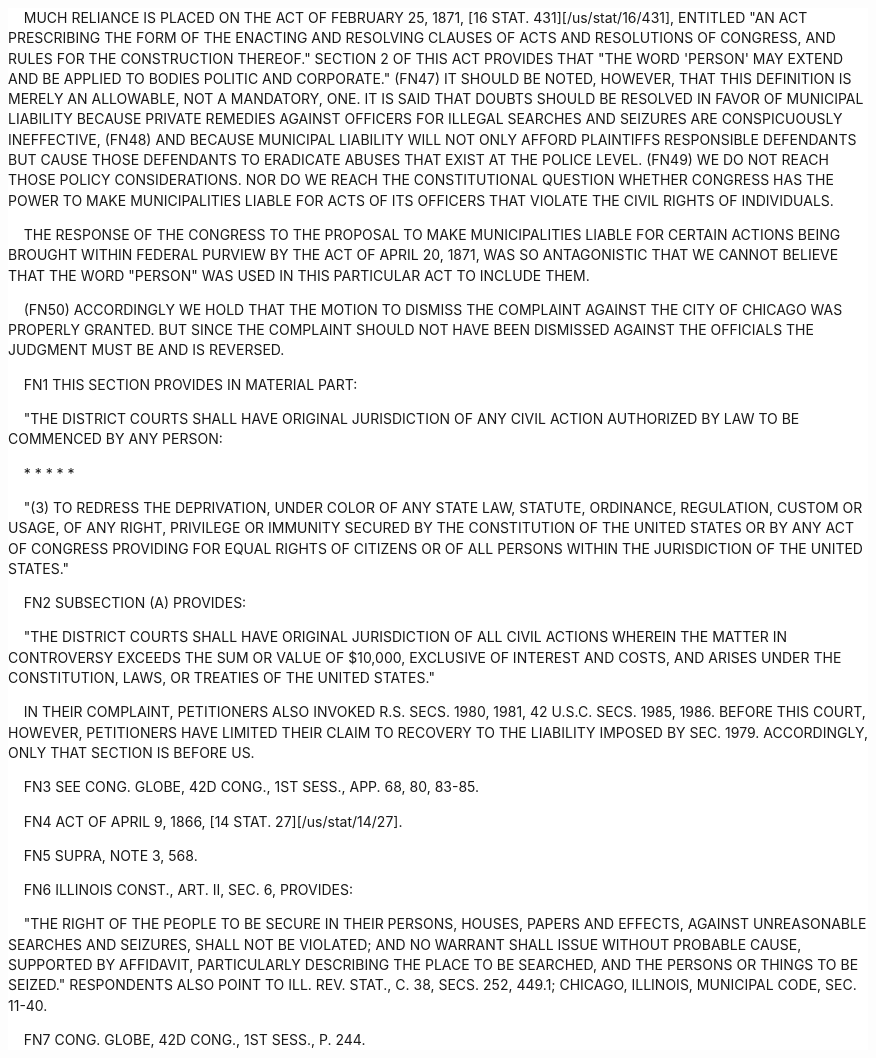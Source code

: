     MUCH RELIANCE IS PLACED ON THE ACT OF FEBRUARY 25, 1871, [16 STAT. 431][/us/stat/16/431], ENTITLED "AN ACT PRESCRIBING THE FORM OF THE ENACTING AND RESOLVING CLAUSES OF ACTS AND RESOLUTIONS OF CONGRESS, AND RULES FOR THE CONSTRUCTION THEREOF."  SECTION 2 OF THIS ACT PROVIDES THAT "THE WORD 'PERSON' MAY EXTEND AND BE APPLIED TO BODIES POLITIC AND CORPORATE."  (FN47)  IT SHOULD BE NOTED, HOWEVER, THAT THIS DEFINITION IS MERELY AN ALLOWABLE, NOT A MANDATORY, ONE.  IT IS SAID THAT DOUBTS SHOULD BE RESOLVED IN FAVOR OF MUNICIPAL LIABILITY BECAUSE PRIVATE REMEDIES AGAINST OFFICERS FOR ILLEGAL SEARCHES AND SEIZURES ARE CONSPICUOUSLY INEFFECTIVE, (FN48) AND BECAUSE MUNICIPAL LIABILITY WILL NOT ONLY AFFORD PLAINTIFFS RESPONSIBLE DEFENDANTS BUT CAUSE THOSE DEFENDANTS TO ERADICATE ABUSES THAT EXIST AT THE POLICE LEVEL.  (FN49) WE DO NOT REACH THOSE POLICY CONSIDERATIONS.  NOR DO WE REACH THE CONSTITUTIONAL QUESTION WHETHER CONGRESS HAS THE POWER TO MAKE MUNICIPALITIES LIABLE FOR ACTS OF ITS OFFICERS THAT VIOLATE THE CIVIL RIGHTS OF INDIVIDUALS.

    THE RESPONSE OF THE CONGRESS TO THE PROPOSAL TO MAKE MUNICIPALITIES LIABLE FOR CERTAIN ACTIONS BEING BROUGHT WITHIN FEDERAL PURVIEW BY THE ACT OF APRIL 20, 1871, WAS SO ANTAGONISTIC THAT WE CANNOT BELIEVE THAT THE WORD "PERSON" WAS USED IN THIS PARTICULAR ACT TO INCLUDE THEM.

    (FN50) ACCORDINGLY WE HOLD THAT THE MOTION TO DISMISS THE COMPLAINT AGAINST THE CITY OF CHICAGO WAS PROPERLY GRANTED.  BUT SINCE THE COMPLAINT SHOULD NOT HAVE BEEN DISMISSED AGAINST THE OFFICIALS THE JUDGMENT MUST BE AND IS REVERSED.

    FN1  THIS SECTION PROVIDES IN MATERIAL PART:

    "THE DISTRICT COURTS SHALL HAVE ORIGINAL JURISDICTION OF ANY CIVIL ACTION AUTHORIZED BY LAW TO BE COMMENCED BY ANY PERSON:

    \*   \*         \*         \*         \*

    "(3)  TO REDRESS THE DEPRIVATION, UNDER COLOR OF ANY STATE LAW, STATUTE, ORDINANCE, REGULATION, CUSTOM OR USAGE, OF ANY RIGHT, PRIVILEGE OR IMMUNITY SECURED BY THE CONSTITUTION OF THE UNITED STATES OR BY ANY ACT OF CONGRESS PROVIDING FOR EQUAL RIGHTS OF CITIZENS OR OF ALL PERSONS WITHIN THE JURISDICTION OF THE UNITED STATES."

    FN2  SUBSECTION (A) PROVIDES:

    "THE DISTRICT COURTS SHALL HAVE ORIGINAL JURISDICTION OF ALL CIVIL ACTIONS WHEREIN THE MATTER IN CONTROVERSY EXCEEDS THE SUM OR VALUE OF $10,000, EXCLUSIVE OF INTEREST AND COSTS, AND ARISES UNDER THE CONSTITUTION, LAWS, OR TREATIES OF THE UNITED STATES."

    IN THEIR COMPLAINT, PETITIONERS ALSO INVOKED R.S. SECS. 1980, 1981, 42 U.S.C. SECS. 1985, 1986.  BEFORE THIS COURT, HOWEVER, PETITIONERS HAVE LIMITED THEIR CLAIM TO RECOVERY TO THE LIABILITY IMPOSED BY SEC. 1979.  ACCORDINGLY, ONLY THAT SECTION IS BEFORE US.

    FN3  SEE CONG. GLOBE, 42D CONG., 1ST SESS., APP. 68, 80, 83-85.

    FN4  ACT OF APRIL 9, 1866, [14 STAT. 27][/us/stat/14/27].

    FN5  SUPRA, NOTE 3, 568.

    FN6  ILLINOIS CONST., ART. II, SEC. 6, PROVIDES:

    "THE RIGHT OF THE PEOPLE TO BE SECURE IN THEIR PERSONS, HOUSES, PAPERS AND EFFECTS, AGAINST UNREASONABLE SEARCHES AND SEIZURES, SHALL NOT BE VIOLATED; AND NO WARRANT SHALL ISSUE WITHOUT PROBABLE CAUSE, SUPPORTED BY AFFIDAVIT, PARTICULARLY DESCRIBING THE PLACE TO BE SEARCHED, AND THE PERSONS OR THINGS TO BE SEIZED."  RESPONDENTS ALSO POINT TO ILL. REV. STAT., C. 38, SECS.  252, 449.1; CHICAGO, ILLINOIS, MUNICIPAL CODE, SEC. 11-40.

    FN7  CONG. GLOBE, 42D CONG., 1ST SESS., P. 244.
